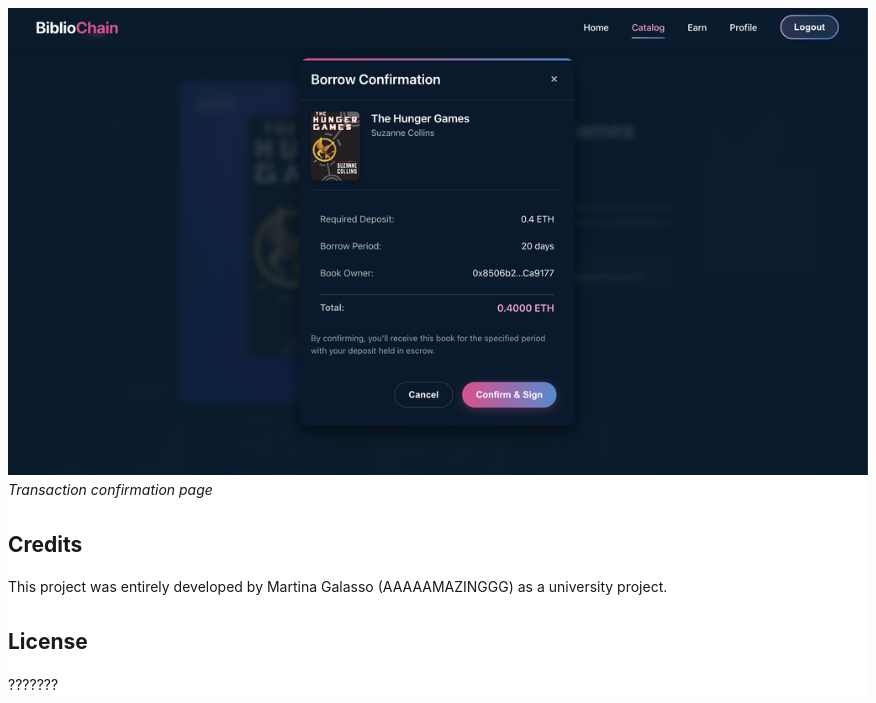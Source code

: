 
![Transaction](./doc/screenshots/transaction.png)
*Transaction confirmation page*

## Credits
This project was entirely developed by Martina Galasso (AAAAAMAZINGGG) as a university project.

## License
???????

